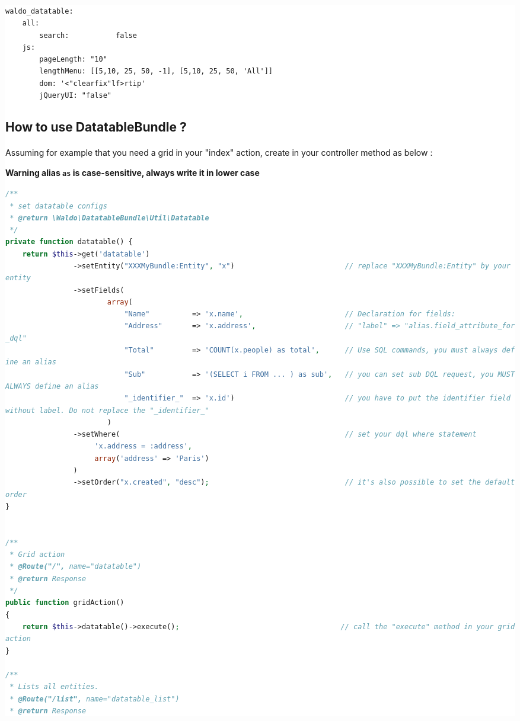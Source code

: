 ```
waldo_datatable:
    all:
        search:           false
    js:
        pageLength: "10"
        lengthMenu: [[5,10, 25, 50, -1], [5,10, 25, 50, 'All']]
        dom: '<"clearfix"lf>rtip'
        jQueryUI: "false"
```

## How to use DatatableBundle ?

Assuming for example that you need a grid in your "index" action, create in your controller method as below :
 
 **Warning alias `as` is case-sensitive, always write it in lower case**
 
```php
/**
 * set datatable configs
 * @return \Waldo\DatatableBundle\Util\Datatable
 */
private function datatable() {
    return $this->get('datatable')
                ->setEntity("XXXMyBundle:Entity", "x")                          // replace "XXXMyBundle:Entity" by your entity
                ->setFields(
                        array(
                            "Name"          => 'x.name',                        // Declaration for fields:
                            "Address"       => 'x.address',                     // "label" => "alias.field_attribute_for_dql"
                            "Total"         => 'COUNT(x.people) as total',      // Use SQL commands, you must always define an alias
                            "Sub"           => '(SELECT i FROM ... ) as sub',   // you can set sub DQL request, you MUST ALWAYS define an alias
                            "_identifier_"  => 'x.id')                          // you have to put the identifier field without label. Do not replace the "_identifier_"
                        )
                ->setWhere(                                                     // set your dql where statement
                     'x.address = :address',
                     array('address' => 'Paris')
                )
                ->setOrder("x.created", "desc");                                // it's also possible to set the default order
}


/**
 * Grid action
 * @Route("/", name="datatable")
 * @return Response
 */
public function gridAction()
{
    return $this->datatable()->execute();                                      // call the "execute" method in your grid action
}

/**
 * Lists all entities.
 * @Route("/list", name="datatable_list")
 * @return Response
```